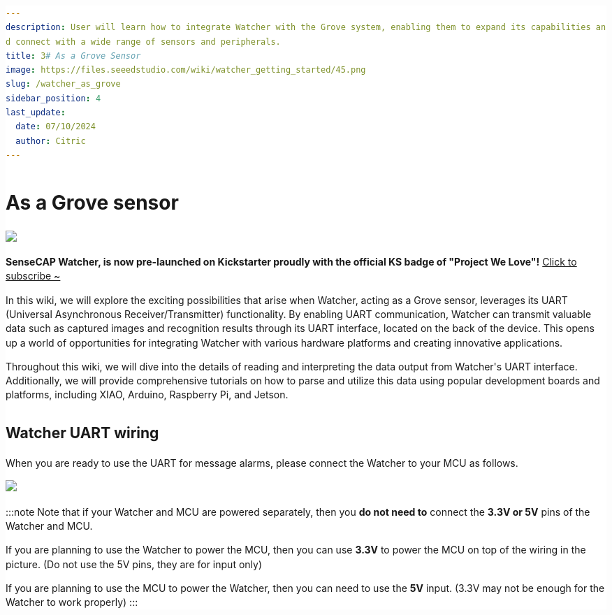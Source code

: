 ```yaml
---
description: User will learn how to integrate Watcher with the Grove system, enabling them to expand its capabilities and connect with a wide range of sensors and peripherals.
title: 3# As a Grove Sensor
image: https://files.seeedstudio.com/wiki/watcher_getting_started/45.png
slug: /watcher_as_grove
sidebar_position: 4
last_update:
  date: 07/10/2024
  author: Citric
---
```


# As a Grove sensor

<div style={{textAlign:'center'}}><img src="https://files.seeedstudio.com/wiki/watcher_getting_started/64.jpg" style={{width:800, height:'auto'}}/></div>

**SenseCAP Watcher, is now pre-launched on Kickstarter proudly with the official KS badge of "Project We Love"!** 
[Click to subscribe ~](https://www.kickstarter.com/projects/seeed/sensecap-watcher-open-source-ai-assistant-for-smarter-spaces?ref=aulzfo)

In this wiki, we will explore the exciting possibilities that arise when Watcher, acting as a Grove sensor, leverages its UART (Universal Asynchronous Receiver/Transmitter) functionality. By enabling UART communication, Watcher can transmit valuable data such as captured images and recognition results through its UART interface, located on the back of the device. This opens up a world of opportunities for integrating Watcher with various hardware platforms and creating innovative applications.

Throughout this wiki, we will dive into the details of reading and interpreting the data output from Watcher's UART interface. Additionally, we will provide comprehensive tutorials on how to parse and utilize this data using popular development boards and platforms, including XIAO, Arduino, Raspberry Pi, and Jetson.

## Watcher UART wiring

When you are ready to use the UART for message alarms, please connect the Watcher to your MCU as follows.

<div style={{textAlign:'center'}}><img src="https://files.seeedstudio.com/wiki/watcher_getting_started/58.png" style={{width:800, height:'auto'}}/></div>

:::note
Note that if your Watcher and MCU are powered separately, then you **do not need to** connect the **3.3V or 5V** pins of the Watcher and MCU.

If you are planning to use the Watcher to power the MCU, then you can use **3.3V** to power the MCU on top of the wiring in the picture. (Do not use the 5V pins, they are for input only)

If you are planning to use the MCU to power the Watcher, then you can need to use the **5V** input. (3.3V may not be enough for the Watcher to work properly)
:::
